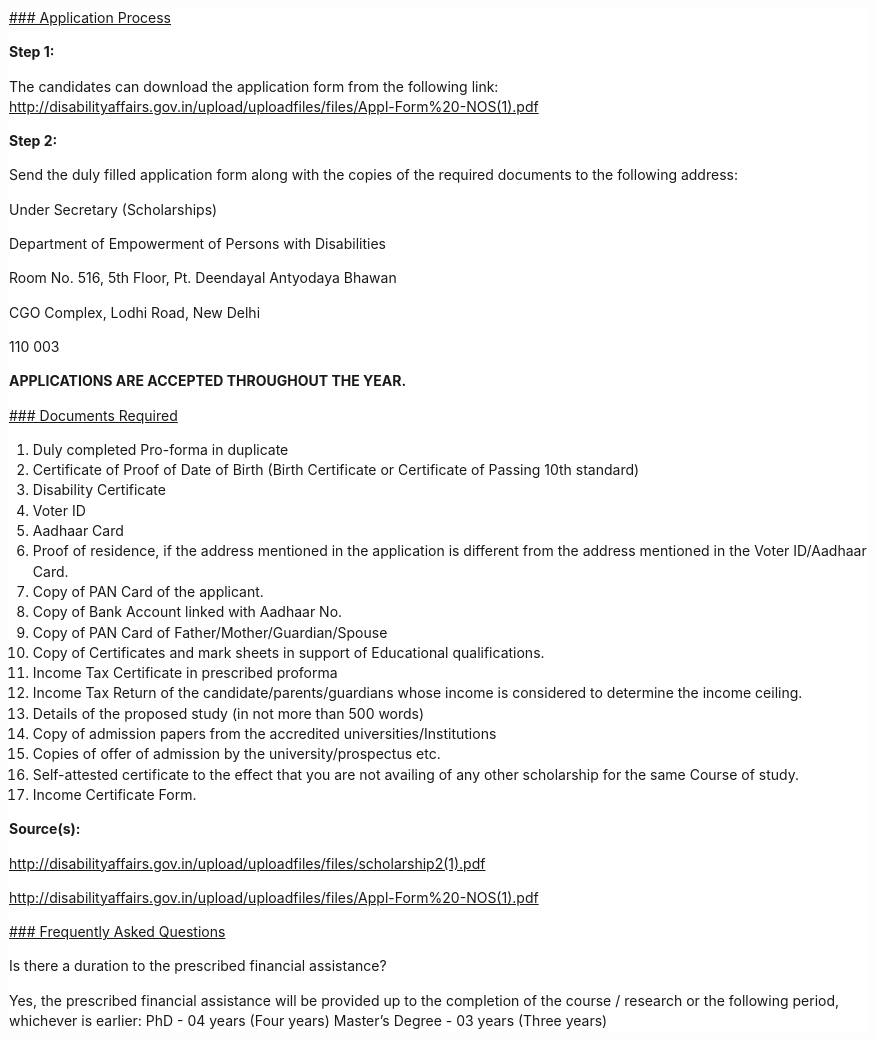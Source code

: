 [### Application Process](https://www.myscheme.gov.in/schemes/nos-swd#application-process)

**Step 1:**

The candidates can download the application form from the following link: http://disabilityaffairs.gov.in/upload/uploadfiles/files/Appl-Form%20-NOS(1).pdf

**Step 2:**

Send the duly filled application form along with the copies of the required documents to the following address:

Under Secretary (Scholarships)

Department of Empowerment of Persons with Disabilities

Room No. 516, 5th Floor, Pt. Deendayal Antyodaya Bhawan

CGO Complex, Lodhi Road, New Delhi

110 003

**APPLICATIONS ARE ACCEPTED THROUGHOUT THE YEAR.**

[### Documents Required](https://www.myscheme.gov.in/schemes/nos-swd#documents-required)

1.  Duly completed Pro-forma in duplicate
2.  Certificate of Proof of Date of Birth (Birth Certificate or Certificate of Passing 10th standard)
3.  Disability Certificate
4.  Voter ID
5.  Aadhaar Card
6.  Proof of residence, if the address mentioned in the application is different from the address mentioned in the Voter ID/Aadhaar Card.
7.  Copy of PAN Card of the applicant.
8.  Copy of Bank Account linked with Aadhaar No.
9.  Copy of PAN Card of Father/Mother/Guardian/Spouse
10.  Copy of Certificates and mark sheets in support of Educational qualifications.
11.  Income Tax Certificate in prescribed proforma
12.  Income Tax Return of the candidate/parents/guardians whose income is considered to determine the income ceiling.
13.  Details of the proposed study (in not more than 500 words)
14.  Copy of admission papers from the accredited universities/Institutions
15.  Copies of offer of admission by the university/prospectus etc.
16.  Self-attested certificate to the effect that you are not availing of any other scholarship for the same Course of study.
17.  Income Certificate Form.

**Source(s):**

http://disabilityaffairs.gov.in/upload/uploadfiles/files/scholarship2(1).pdf

http://disabilityaffairs.gov.in/upload/uploadfiles/files/Appl-Form%20-NOS(1).pdf

[### Frequently Asked Questions](https://www.myscheme.gov.in/schemes/nos-swd#faqs)

Is there a duration to the prescribed financial assistance?

Yes, the prescribed financial assistance will be provided up to the completion of the course / research or the following period, whichever is earlier: PhD - 04 years (Four years) Master’s Degree - 03 years (Three years)
